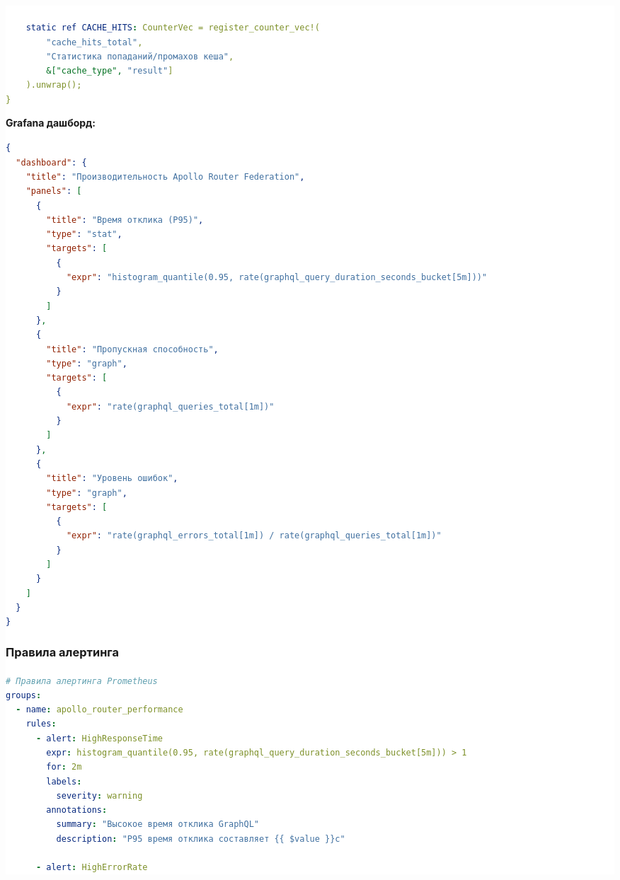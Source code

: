 ```yaml
    
    static ref CACHE_HITS: CounterVec = register_counter_vec!(
        "cache_hits_total",
        "Статистика попаданий/промахов кеша",
        &["cache_type", "result"]
    ).unwrap();
}
```

**Grafana дашборд:**
```json
{
  "dashboard": {
    "title": "Производительность Apollo Router Federation",
    "panels": [
      {
        "title": "Время отклика (P95)",
        "type": "stat",
        "targets": [
          {
            "expr": "histogram_quantile(0.95, rate(graphql_query_duration_seconds_bucket[5m]))"
          }
        ]
      },
      {
        "title": "Пропускная способность",
        "type": "graph",
        "targets": [
          {
            "expr": "rate(graphql_queries_total[1m])"
          }
        ]
      },
      {
        "title": "Уровень ошибок",
        "type": "graph",
        "targets": [
          {
            "expr": "rate(graphql_errors_total[1m]) / rate(graphql_queries_total[1m])"
          }
        ]
      }
    ]
  }
}
```

### Правила алертинга

```yaml
# Правила алертинга Prometheus
groups:
  - name: apollo_router_performance
    rules:
      - alert: HighResponseTime
        expr: histogram_quantile(0.95, rate(graphql_query_duration_seconds_bucket[5m])) > 1
        for: 2m
        labels:
          severity: warning
        annotations:
          summary: "Высокое время отклика GraphQL"
          description: "P95 время отклика составляет {{ $value }}с"
      
      - alert: HighErrorRate
```